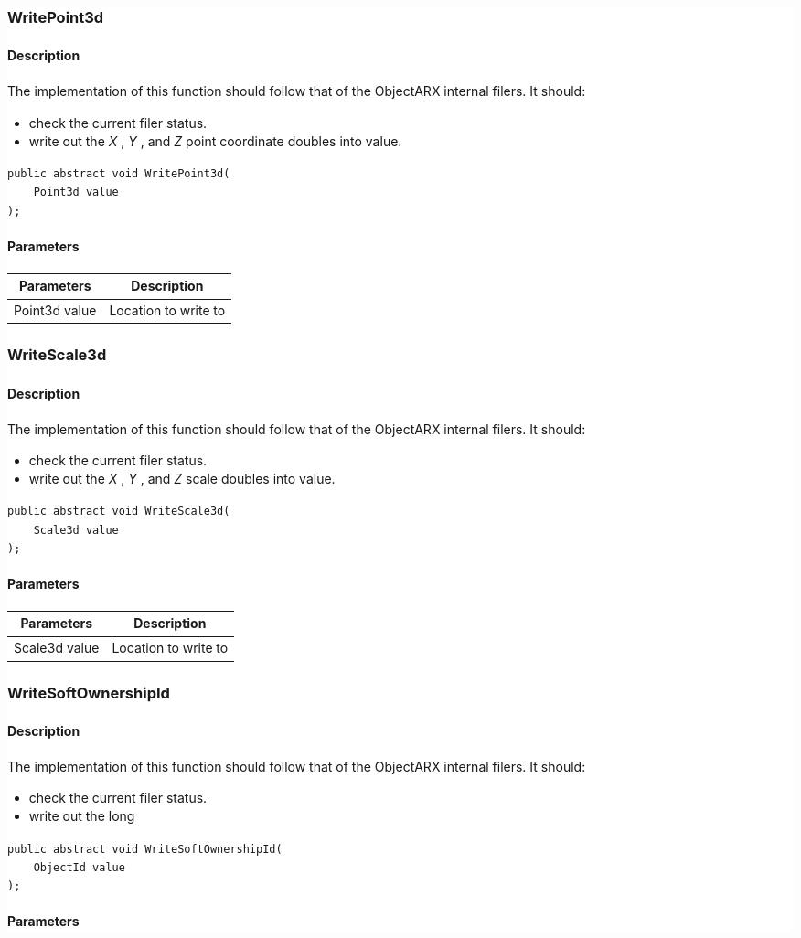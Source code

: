 ### WritePoint3d

#### Description
The implementation of this function should follow that of the ObjectARX internal filers. It should: 
  * check the current filer status.
  * write out the _X_ , _Y_ , and _Z_ point coordinate doubles into value.

```text
public abstract void WritePoint3d(
    Point3d value
);
```

#### Parameters

| Parameters | Description |
| --- | --- |
| Point3d value | Location to write to |

### WriteScale3d

#### Description
The implementation of this function should follow that of the ObjectARX internal filers. It should: 
  * check the current filer status.
  * write out the _X_ , _Y_ , and _Z_ scale doubles into value.

```text
public abstract void WriteScale3d(
    Scale3d value
);
```

#### Parameters

| Parameters | Description |
| --- | --- |
| Scale3d value | Location to write to |

### WriteSoftOwnershipId

#### Description
The implementation of this function should follow that of the ObjectARX internal filers. It should: 
  * check the current filer status.
  * write out the long

```text
public abstract void WriteSoftOwnershipId(
    ObjectId value
);
```

#### Parameters
